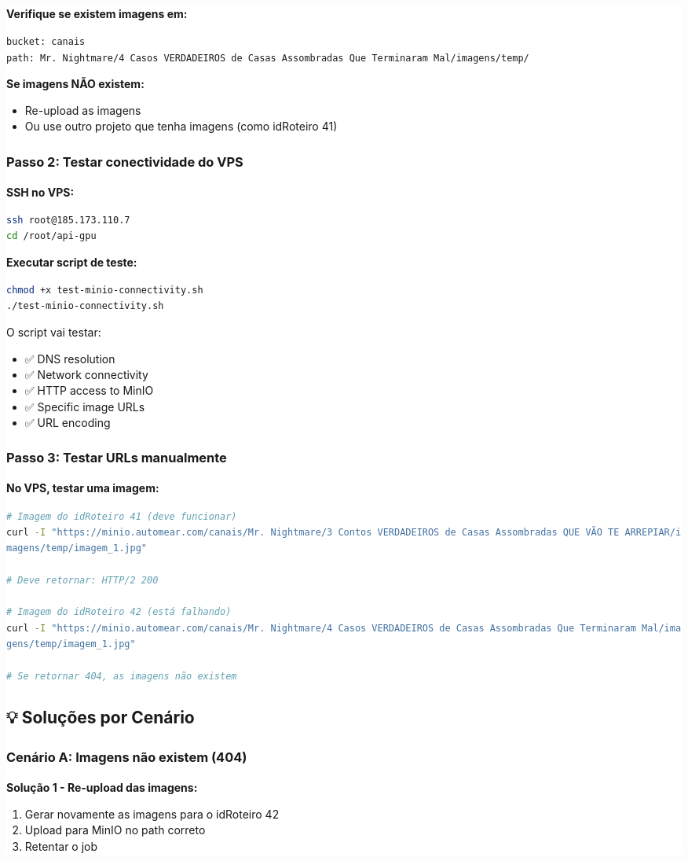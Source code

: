 **Verifique se existem imagens em:**
```
bucket: canais
path: Mr. Nightmare/4 Casos VERDADEIROS de Casas Assombradas Que Terminaram Mal/imagens/temp/
```

**Se imagens NÃO existem:**
- Re-upload as imagens
- Ou use outro projeto que tenha imagens (como idRoteiro 41)

### Passo 2: Testar conectividade do VPS

**SSH no VPS:**
```bash
ssh root@185.173.110.7
cd /root/api-gpu
```

**Executar script de teste:**
```bash
chmod +x test-minio-connectivity.sh
./test-minio-connectivity.sh
```

O script vai testar:
- ✅ DNS resolution
- ✅ Network connectivity
- ✅ HTTP access to MinIO
- ✅ Specific image URLs
- ✅ URL encoding

### Passo 3: Testar URLs manualmente

**No VPS, testar uma imagem:**
```bash
# Imagem do idRoteiro 41 (deve funcionar)
curl -I "https://minio.automear.com/canais/Mr. Nightmare/3 Contos VERDADEIROS de Casas Assombradas QUE VÃO TE ARREPIAR/imagens/temp/imagem_1.jpg"

# Deve retornar: HTTP/2 200

# Imagem do idRoteiro 42 (está falhando)
curl -I "https://minio.automear.com/canais/Mr. Nightmare/4 Casos VERDADEIROS de Casas Assombradas Que Terminaram Mal/imagens/temp/imagem_1.jpg"

# Se retornar 404, as imagens não existem
```

## 💡 Soluções por Cenário

### Cenário A: Imagens não existem (404)

**Solução 1 - Re-upload das imagens:**
1. Gerar novamente as imagens para o idRoteiro 42
2. Upload para MinIO no path correto
3. Retentar o job
